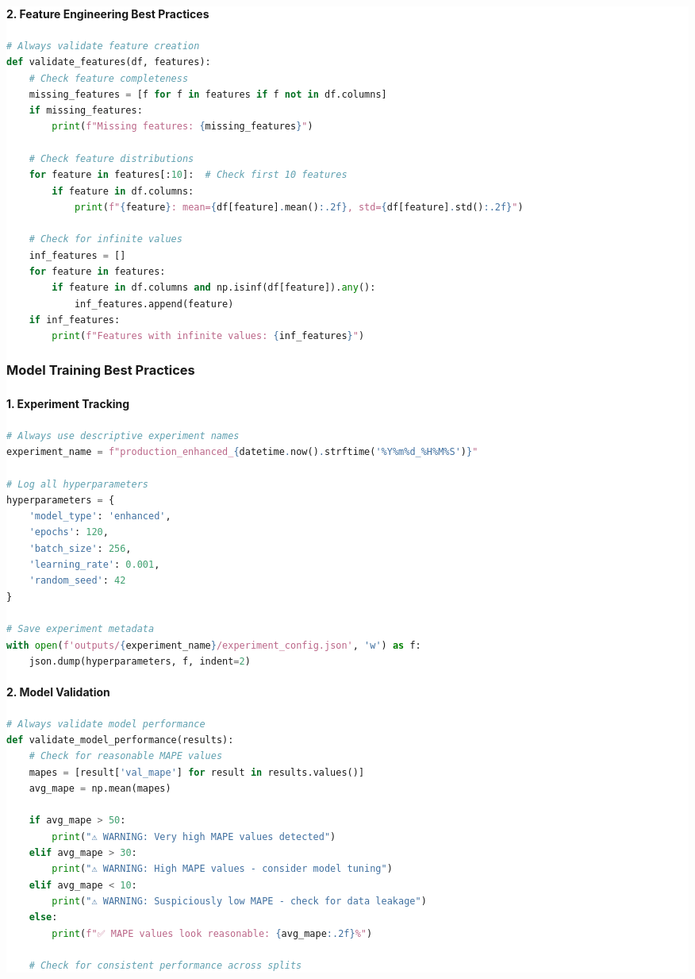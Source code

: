 #### 2. Feature Engineering Best Practices

```python
# Always validate feature creation
def validate_features(df, features):
    # Check feature completeness
    missing_features = [f for f in features if f not in df.columns]
    if missing_features:
        print(f"Missing features: {missing_features}")
    
    # Check feature distributions
    for feature in features[:10]:  # Check first 10 features
        if feature in df.columns:
            print(f"{feature}: mean={df[feature].mean():.2f}, std={df[feature].std():.2f}")
    
    # Check for infinite values
    inf_features = []
    for feature in features:
        if feature in df.columns and np.isinf(df[feature]).any():
            inf_features.append(feature)
    if inf_features:
        print(f"Features with infinite values: {inf_features}")
```

### Model Training Best Practices

#### 1. Experiment Tracking

```python
# Always use descriptive experiment names
experiment_name = f"production_enhanced_{datetime.now().strftime('%Y%m%d_%H%M%S')}"

# Log all hyperparameters
hyperparameters = {
    'model_type': 'enhanced',
    'epochs': 120,
    'batch_size': 256,
    'learning_rate': 0.001,
    'random_seed': 42
}

# Save experiment metadata
with open(f'outputs/{experiment_name}/experiment_config.json', 'w') as f:
    json.dump(hyperparameters, f, indent=2)
```

#### 2. Model Validation

```python
# Always validate model performance
def validate_model_performance(results):
    # Check for reasonable MAPE values
    mapes = [result['val_mape'] for result in results.values()]
    avg_mape = np.mean(mapes)
    
    if avg_mape > 50:
        print("⚠️ WARNING: Very high MAPE values detected")
    elif avg_mape > 30:
        print("⚠️ WARNING: High MAPE values - consider model tuning")
    elif avg_mape < 10:
        print("⚠️ WARNING: Suspiciously low MAPE - check for data leakage")
    else:
        print(f"✅ MAPE values look reasonable: {avg_mape:.2f}%")
    
    # Check for consistent performance across splits
```